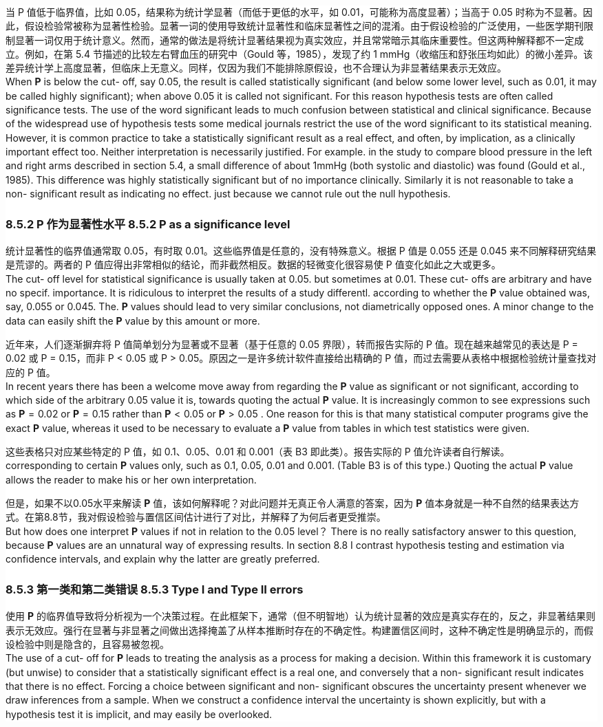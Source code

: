 当 P 值低于临界值，比如 0.05，结果称为统计学显著（而低于更低的水平，如 0.01，可能称为高度显著）；当高于 0.05 时称为不显著。因此，假设检验常被称为显著性检验。显著一词的使用导致统计显著性和临床显著性之间的混淆。由于假设检验的广泛使用，一些医学期刊限制显著一词仅用于统计意义。然而，通常的做法是将统计显著结果视为真实效应，并且常常暗示其临床重要性。但这两种解释都不一定成立。例如，在第 5.4 节描述的比较左右臂血压的研究中（Gould 等，1985），发现了约 1 mmHg（收缩压和舒张压均如此）的微小差异。该差异统计学上高度显著，但临床上无意义。同样，仅因为我们不能排除原假设，也不合理认为非显著结果表示无效应。  
When  $\mathbf{P}$  is below the cut- off, say 0.05, the result is called statistically significant (and below some lower level, such as 0.01, it may be called highly significant); when above 0.05 it is called not significant. For this reason hypothesis tests are often called significance tests. The use of the word significant leads to much confusion between statistical and clinical significance. Because of the widespread use of hypothesis tests some medical journals restrict the use of the word significant to its statistical meaning. However, it is common practice to take a statistically significant result as a real effect, and often, by implication, as a clinically important effect too. Neither interpretation is necessarily justified. For example. in the study to compare blood pressure in the left and right arms described in section 5.4, a small difference of about  $1\mathrm{mmHg}$  (both systolic and diastolic) was found (Gould et al., 1985). This difference was highly statistically significant but of no importance clinically. Similarly it is not reasonable to take a non- significant result as indicating no effect. just because we cannot rule out the null hypothesis.  


### 8.5.2 P 作为显著性水平  8.5.2 P as a significance level  

统计显著性的临界值通常取 0.05，有时取 0.01。这些临界值是任意的，没有特殊意义。根据 P 值是 0.055 还是 0.045 来不同解释研究结果是荒谬的。两者的 P 值应得出非常相似的结论，而非截然相反。数据的轻微变化很容易使 P 值变化如此之大或更多。  
The cut- off level for statistical significance is usually taken at 0.05. but sometimes at 0.01. These cut- offs are arbitrary and have no specif. importance. It is ridiculous to interpret the results of a study differentl. according to whether the  $\mathbf{P}$  value obtained was, say, 0.055 or 0.045. The.  $\mathbf{P}$  values should lead to very similar conclusions, not diametrically opposed ones. A minor change to the data can easily shift the  $\mathbf{P}$  value by this amount or more.  

近年来，人们逐渐摒弃将 P 值简单划分为显著或不显著（基于任意的 0.05 界限），转而报告实际的 P 值。现在越来越常见的表达是 P = 0.02 或 P = 0.15，而非 P < 0.05 或 P > 0.05。原因之一是许多统计软件直接给出精确的 P 值，而过去需要从表格中根据检验统计量查找对应的 P 值。  
In recent years there has been a welcome move away from regarding the  $\mathbf{P}$  value as significant or not significant, according to which side of the arbitrary 0.05 value it is, towards quoting the actual  $\mathbf{P}$  value. It is increasingly common to see expressions such as  $\mathbf{P} = 0.02$  or  $\mathbf{P} = 0.15$  rather than  $\mathbf{P}< 0.05$  or  $\mathbf{P} > 0.05$ . One reason for this is that many statistical computer programs give the exact  $\mathbf{P}$  value, whereas it used to be necessary to evaluate a  $\mathbf{P}$  value from tables in which test statistics were given.  

这些表格只对应某些特定的 P 值，如 0.1、0.05、0.01 和 0.001（表 B3 即此类）。报告实际的 P 值允许读者自行解读。  
corresponding to certain  $\mathbf{P}$  values only, such as 0.1, 0.05, 0.01 and 0.001. (Table B3 is of this type.) Quoting the actual  $\mathbf{P}$  value allows the reader to make his or her own interpretation.  

但是，如果不以0.05水平来解读 $\mathbf{P}$ 值，该如何解释呢？对此问题并无真正令人满意的答案，因为 $\mathbf{P}$ 值本身就是一种不自然的结果表达方式。在第8.8节，我对假设检验与置信区间估计进行了对比，并解释了为何后者更受推崇。  
But how does one interpret  $\mathbf{P}$  values if not in relation to the 0.05 level？ There is no really satisfactory answer to this question, because  $\mathbf{P}$  values are an unnatural way of expressing results. In section 8.8 I contrast hypothesis testing and estimation via confidence intervals, and explain why the latter are greatly preferred.  


### 8.5.3 第一类和第二类错误  8.5.3 Type I and Type II errors  

使用 $\mathbf{P}$ 的临界值导致将分析视为一个决策过程。在此框架下，通常（但不明智地）认为统计显著的效应是真实存在的，反之，非显著结果则表示无效应。强行在显著与非显著之间做出选择掩盖了从样本推断时存在的不确定性。构建置信区间时，这种不确定性是明确显示的，而假设检验中则是隐含的，且容易被忽视。  
The use of a cut- off for  $\mathbf{P}$  leads to treating the analysis as a process for making a decision. Within this framework it is customary (but unwise) to consider that a statistically significant effect is a real one, and conversely that a non- significant result indicates that there is no effect. Forcing a choice between significant and non- significant obscures the uncertainty present whenever we draw inferences from a sample. When we construct a confidence interval the uncertainty is shown explicitly, but with a hypothesis test it is implicit, and may easily be overlooked.  
